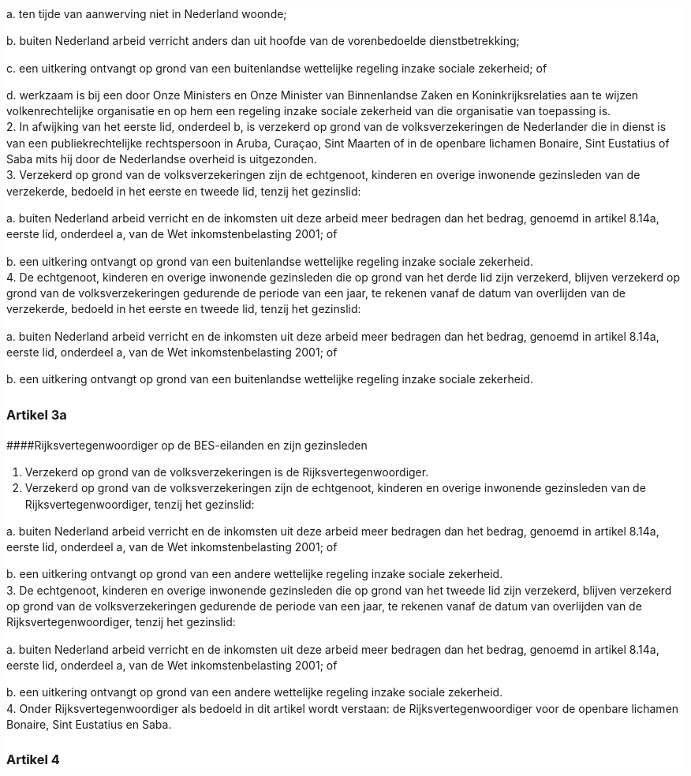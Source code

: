 a. ten tijde van aanwerving niet in Nederland woonde;   

b. buiten Nederland arbeid verricht anders dan uit hoofde van de vorenbedoelde dienstbetrekking;   

c. een uitkering ontvangt op grond van een buitenlandse wettelijke regeling inzake sociale zekerheid; of   

d. werkzaam is bij een door Onze Ministers en Onze Minister van Binnenlandse Zaken en Koninkrijksrelaties aan te wijzen volkenrechtelijke organisatie en op hem een regeling inzake sociale zekerheid van die organisatie van toepassing is.      
2.  In afwijking van het eerste lid, onderdeel b, is verzekerd op grond van de volksverzekeringen de Nederlander die in dienst is van een publiekrechtelijke rechtspersoon in Aruba, Curaçao, Sint Maarten of in de openbare lichamen Bonaire, Sint Eustatius of Saba mits hij door de Nederlandse overheid is uitgezonden.    
3.  Verzekerd op grond van de volksverzekeringen zijn de echtgenoot, kinderen en overige inwonende gezinsleden van de verzekerde, bedoeld in het eerste en tweede lid, tenzij het gezinslid:  

a. buiten Nederland arbeid verricht en de inkomsten uit deze arbeid meer bedragen dan het bedrag, genoemd in artikel 8.14a, eerste lid, onderdeel a, van de Wet inkomstenbelasting 2001; of   

b. een uitkering ontvangt op grond van een buitenlandse wettelijke regeling inzake sociale zekerheid.      
4.  De echtgenoot, kinderen en overige inwonende gezinsleden die op grond van het derde lid zijn verzekerd, blijven verzekerd op grond van de volksverzekeringen gedurende de periode van een jaar, te rekenen vanaf de datum van overlijden van de verzekerde, bedoeld in het eerste en tweede lid, tenzij het gezinslid:  

a. buiten Nederland arbeid verricht en de inkomsten uit deze arbeid meer bedragen dan het bedrag, genoemd in artikel 8.14a, eerste lid, onderdeel a, van de Wet inkomstenbelasting 2001; of   

b. een uitkering ontvangt op grond van een buitenlandse wettelijke regeling inzake sociale zekerheid.     

### Artikel  3a  

####Rijksvertegenwoordiger op de BES-eilanden en zijn gezinsleden

1.  Verzekerd op grond van de volksverzekeringen is de Rijksvertegenwoordiger.   
2.  Verzekerd op grond van de volksverzekeringen zijn de echtgenoot, kinderen en overige inwonende gezinsleden van de Rijksvertegenwoordiger, tenzij het gezinslid: 

a. buiten Nederland arbeid verricht en de inkomsten uit deze arbeid meer bedragen dan het bedrag, genoemd in artikel 8.14a, eerste lid, onderdeel a, van de Wet inkomstenbelasting 2001; of  

b. een uitkering ontvangt op grond van een andere wettelijke regeling inzake sociale zekerheid.     
3.  De echtgenoot, kinderen en overige inwonende gezinsleden die op grond van het tweede lid zijn verzekerd, blijven verzekerd op grond van de volksverzekeringen gedurende de periode van een jaar, te rekenen vanaf de datum van overlijden van de Rijksvertegenwoordiger, tenzij het gezinslid: 

a. buiten Nederland arbeid verricht en de inkomsten uit deze arbeid meer bedragen dan het bedrag, genoemd in artikel 8.14a, eerste lid, onderdeel a, van de Wet inkomstenbelasting 2001; of  

b. een uitkering ontvangt op grond van een andere wettelijke regeling inzake sociale zekerheid.     
4.  Onder Rijksvertegenwoordiger als bedoeld in dit artikel wordt verstaan: de Rijksvertegenwoordiger voor de openbare lichamen Bonaire, Sint Eustatius en Saba.  

### Artikel  4  
